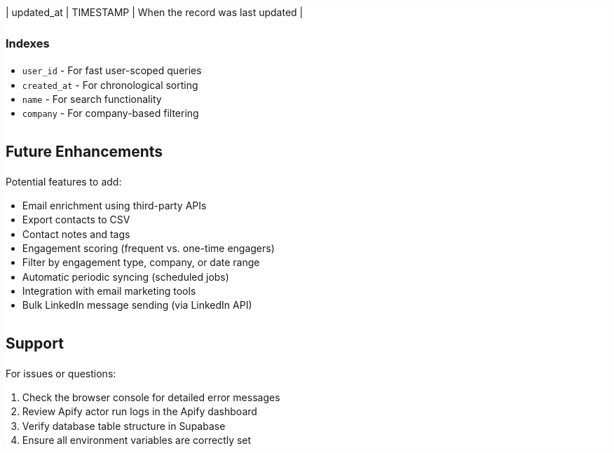 | updated_at | TIMESTAMP | When the record was last updated |

### Indexes
- `user_id` - For fast user-scoped queries
- `created_at` - For chronological sorting
- `name` - For search functionality
- `company` - For company-based filtering

## Future Enhancements

Potential features to add:
- Email enrichment using third-party APIs
- Export contacts to CSV
- Contact notes and tags
- Engagement scoring (frequent vs. one-time engagers)
- Filter by engagement type, company, or date range
- Automatic periodic syncing (scheduled jobs)
- Integration with email marketing tools
- Bulk LinkedIn message sending (via LinkedIn API)

## Support

For issues or questions:
1. Check the browser console for detailed error messages
2. Review Apify actor run logs in the Apify dashboard
3. Verify database table structure in Supabase
4. Ensure all environment variables are correctly set
